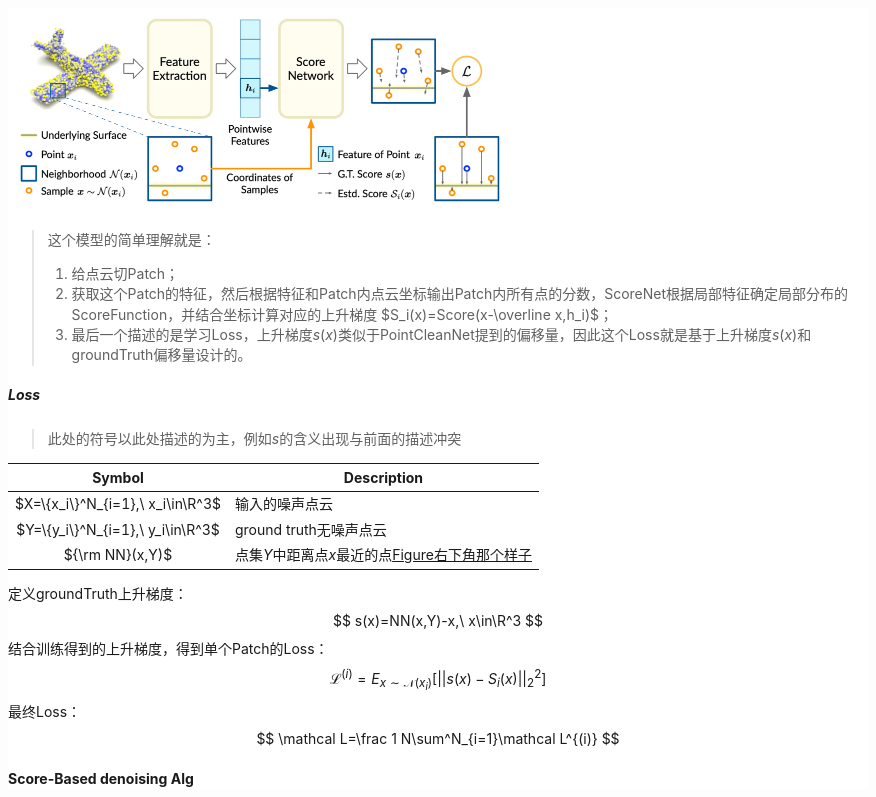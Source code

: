 <img src="./assets/image-20221028155958134.png" alt="image-20221028155958134" style="zoom: 50%;" />

> 这个模型的简单理解就是：
>
> 1. 给点云切Patch；
> 2. 获取这个Patch的特征，然后根据特征和Patch内点云坐标输出Patch内所有点的分数，ScoreNet根据局部特征确定局部分布的ScoreFunction，并结合坐标计算对应的上升梯度 $S_i(x)=Score(x-\overline x,h_i)$；
> 3. 最后一个描述的是学习Loss，上升梯度$s(x)$类似于PointCleanNet提到的偏移量，因此这个Loss就是基于上升梯度$s(x)$和groundTruth偏移量设计的。

##### Loss

> 此处的符号以此处描述的为主，例如$s$的含义出现与前面的描述冲突

|              Symbol              | Description                                                  |
| :------------------------------: | ------------------------------------------------------------ |
| $X=\{x_i\}^N_{i=1},\ x_i\in\R^3$ | 输入的噪声点云                                               |
| $Y=\{y_i\}^N_{i=1},\ y_i\in\R^3$ | ground truth无噪声点云                                       |
|         ${\rm NN}(x,Y)$          | 点集$Y$中距离点$x$最近的点[Figure右下角那个样子](#SPDHow2denoise) |

定义groundTruth上升梯度：
$$
s(x)=NN(x,Y)-x,\ x\in\R^3
$$
结合训练得到的上升梯度，得到单个Patch的Loss：
$$
{\mathcal L}^{(i)}=E_{x\sim \mathcal N(x_i)}[||s(x)-S_i(x)||^2_2]
$$
最终Loss：
$$
\mathcal L=\frac 1 N\sum^N_{i=1}\mathcal L^{(i)}
$$

#### Score-Based denoising Alg
